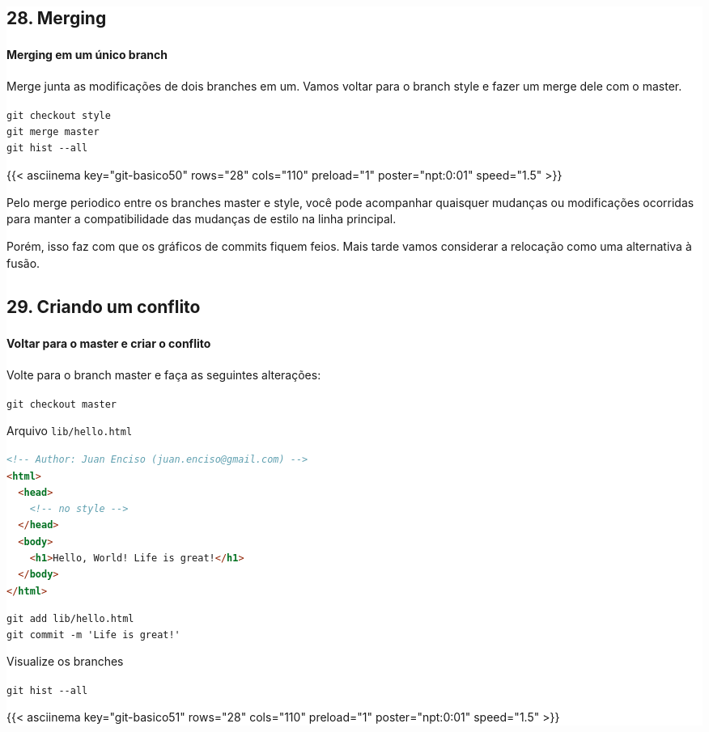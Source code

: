
## 28. Merging

#### Merging em um único branch

Merge junta as modificações de dois branches em um. Vamos voltar para o branch style e fazer um merge dele com o master.

```
git checkout style
git merge master
git hist --all
```

{{< asciinema key="git-basico50" rows="28" cols="110" preload="1" poster="npt:0:01" speed="1.5" >}}

Pelo merge periodico entre os branches master e style, você pode acompanhar quaisquer mudanças ou modificações ocorridas para manter a compatibilidade das mudanças de estilo na linha principal.

Porém, isso faz com que os gráficos de commits fiquem feios. Mais tarde vamos considerar a relocação como uma alternativa à fusão.

## 29. Criando um conflito

#### Voltar para o master e criar o conflito

Volte para o branch master e faça as seguintes alterações:

```
git checkout master
```

Arquivo `lib/hello.html`

```html {linenos=false,hl_lines=["4","7"],linenostart=1}
<!-- Author: Juan Enciso (juan.enciso@gmail.com) -->
<html>
  <head>
    <!-- no style -->
  </head>
  <body>
    <h1>Hello, World! Life is great!</h1>
  </body>
</html>
```

```
git add lib/hello.html
git commit -m 'Life is great!'
```

Visualize os branches

```
git hist --all
```

{{< asciinema key="git-basico51" rows="28" cols="110" preload="1" poster="npt:0:01" speed="1.5" >}}
